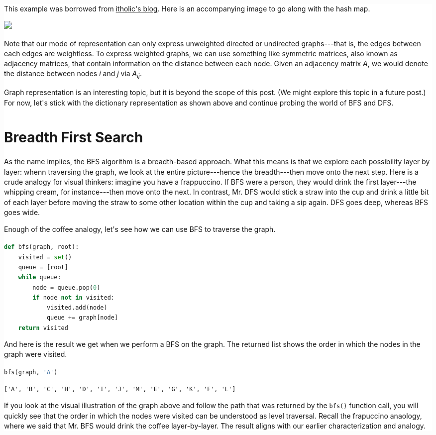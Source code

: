 This example was borrowed from [itholic's blog](). Here is an accompanying image to go along with the hash map.

<img src="https://itholic.github.io/assets/images/2019/02/07/python-graph/graph.png">

Note that our mode of representation can only express unweighted directed or undirected graphs---that is, the edges between each edges are weightless. To express weighted graphs, we can use something like symmetric matrices, also known as adjacency matrices, that contain information on the distance between each node. Given an adjacency matrix $A$, we would denote the distance between nodes $i$ and $j$ via $A_{ij}$. 

Graph representation is an interesting topic, but it is beyond the scope of this post. (We might explore this topic in a future post.) For now, let's stick with the dictionary representation as shown above and continue probing the world of BFS and DFS.

# Breadth First Search

As the name implies, the BFS algorithm is a breadth-based approach. What this means is that we explore each possibility layer by layer: whenn traversing the graph, we look at the entire picture---hence the breadth---then move onto the next step. Here is a crude analogy for visual thinkers: imagine you have a frappuccino. If BFS were a person, they would drink the first layer---the whipping cream, for instance---then move onto the next. In contrast, Mr. DFS would stick a straw into the cup and drink a little bit of each layer before moving the straw to some other location within the cup and taking a sip again. DFS goes deep, whereas BFS goes wide.

Enough of the coffee analogy, let's see how we can use BFS to traverse the graph.


```python
def bfs(graph, root):
    visited = set()
    queue = [root]
    while queue:
        node = queue.pop(0)
        if node not in visited:
            visited.add(node)
            queue += graph[node]
    return visited
```

And here is the result we get when we perform a BFS on the graph. The returned list shows the order in which the nodes in the graph were visited.


```python
bfs(graph, 'A')
```




    ['A', 'B', 'C', 'H', 'D', 'I', 'J', 'M', 'E', 'G', 'K', 'F', 'L']



If you look at the visual illustration of the graph above and follow the path that was returned by the `bfs()` function call, you will quickly see that the order in which the nodes were visited can be understood as level traversal. Recall the frapuccino anaology, where we said that Mr. BFS would drink the coffee layer-by-layer. The result aligns with our earlier characterization and analogy.
